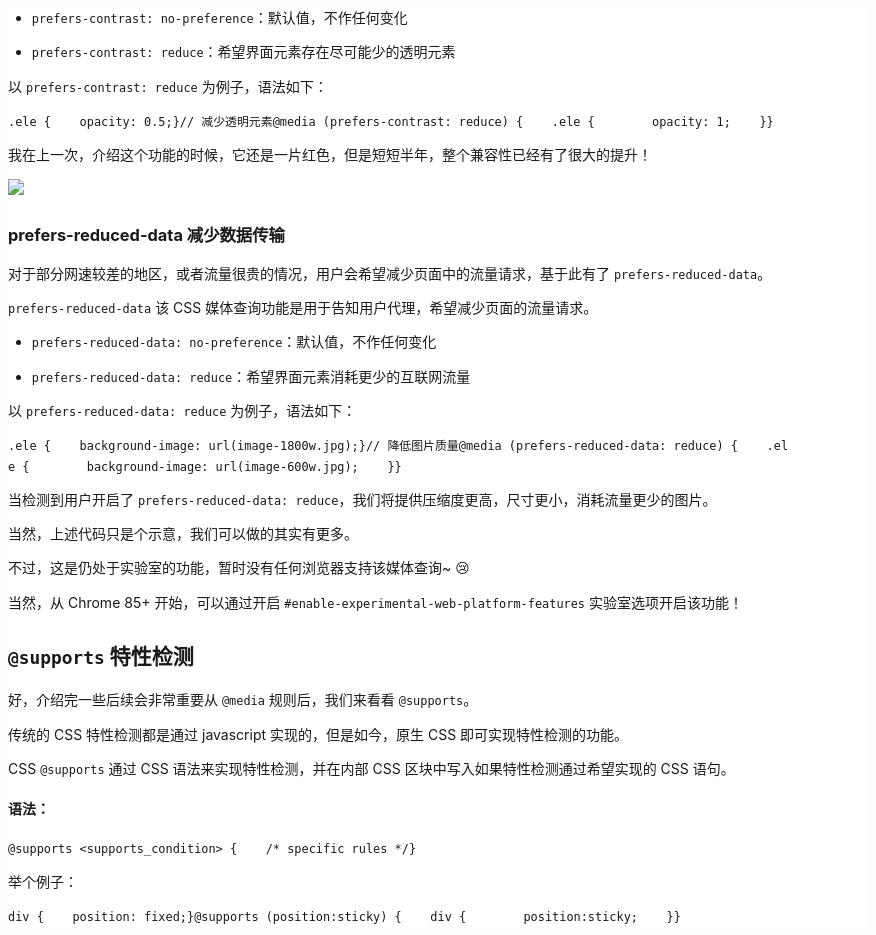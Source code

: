 *   `prefers-contrast: no-preference`：默认值，不作任何变化
    
*   `prefers-contrast: reduce`：希望界面元素存在尽可能少的透明元素
    

以 `prefers-contrast: reduce` 为例子，语法如下：

```
.ele {    opacity: 0.5;}// 减少透明元素@media (prefers-contrast: reduce) {    .ele {        opacity: 1;    }}
```

我在上一次，介绍这个功能的时候，它还是一片红色，但是短短半年，整个兼容性已经有了很大的提升！

![](https://mmbiz.qpic.cn/mmbiz_png/SMw0rcHsoNJFicscEiaTfhxpCGxGlwFz8jibdkpnicyPNa0aO6yjly1E1zSaLnricO3nqfBAeLyFApptKwTcOmib8ib5Q/640?wx_fmt=png)

### prefers-reduced-data 减少数据传输

对于部分网速较差的地区，或者流量很贵的情况，用户会希望减少页面中的流量请求，基于此有了 `prefers-reduced-data`。

`prefers-reduced-data` 该 CSS 媒体查询功能是用于告知用户代理，希望减少页面的流量请求。

*   `prefers-reduced-data: no-preference`：默认值，不作任何变化
    
*   `prefers-reduced-data: reduce`：希望界面元素消耗更少的互联网流量
    

以 `prefers-reduced-data: reduce` 为例子，语法如下：

```
.ele {    background-image: url(image-1800w.jpg);}// 降低图片质量@media (prefers-reduced-data: reduce) {    .ele {        background-image: url(image-600w.jpg);    }}
```

当检测到用户开启了 `prefers-reduced-data: reduce`，我们将提供压缩度更高，尺寸更小，消耗流量更少的图片。

当然，上述代码只是个示意，我们可以做的其实有更多。

不过，这是仍处于实验室的功能，暂时没有任何浏览器支持该媒体查询~ 😢

当然，从 Chrome 85+ 开始，可以通过开启 `#enable-experimental-web-platform-features` 实验室选项开启该功能！

`@supports` 特性检测
----------------

好，介绍完一些后续会非常重要从 `@media` 规则后，我们来看看 `@supports`。

传统的 CSS 特性检测都是通过 javascript 实现的，但是如今，原生 CSS 即可实现特性检测的功能。

CSS `@supports` 通过 CSS 语法来实现特性检测，并在内部 CSS 区块中写入如果特性检测通过希望实现的 CSS 语句。

#### 语法：

```
@supports <supports_condition> {    /* specific rules */}
```

举个例子：

```
div {    position: fixed;}@supports (position:sticky) {    div {        position:sticky;    }}
```

